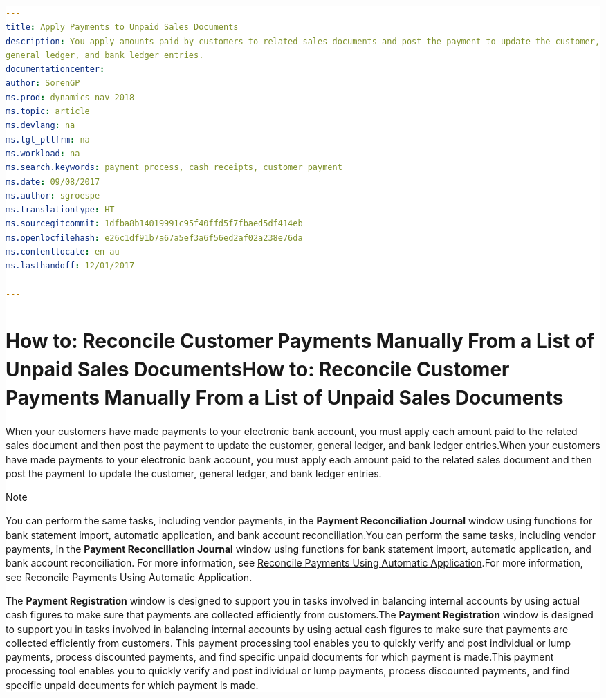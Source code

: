 ```yaml
---
title: Apply Payments to Unpaid Sales Documents
description: You apply amounts paid by customers to related sales documents and post the payment to update the customer, general ledger, and bank ledger entries.
documentationcenter: 
author: SorenGP
ms.prod: dynamics-nav-2018
ms.topic: article
ms.devlang: na
ms.tgt_pltfrm: na
ms.workload: na
ms.search.keywords: payment process, cash receipts, customer payment
ms.date: 09/08/2017
ms.author: sgroespe
ms.translationtype: HT
ms.sourcegitcommit: 1dfba8b14019991c95f40ffd5f7fbaed5df414eb
ms.openlocfilehash: e26c1df91b7a67a5ef3a6f56ed2af02a238e76da
ms.contentlocale: en-au
ms.lasthandoff: 12/01/2017

---
```

# <a name="how-to-reconcile-customer-payments-manually-from-a-list-of-unpaid-sales-documents"></a><span data-ttu-id="02bd0-103">How to: Reconcile Customer Payments Manually From a List of Unpaid Sales Documents</span><span class="sxs-lookup"><span data-stu-id="02bd0-103">How to: Reconcile Customer Payments Manually From a List of Unpaid Sales Documents</span></span>
<span data-ttu-id="02bd0-104">When your customers have made payments to your electronic bank account, you must apply each amount paid to the related sales document and then post the payment to update the customer, general ledger, and bank ledger entries.</span><span class="sxs-lookup"><span data-stu-id="02bd0-104">When your customers have made payments to your electronic bank account, you must apply each amount paid to the related sales document and then post the payment to update the customer, general ledger, and bank ledger entries.</span></span>

> [!NOTE]  
>   <span data-ttu-id="02bd0-105">You can perform the same tasks, including vendor payments, in the **Payment Reconciliation Journal** window using functions for bank statement import, automatic application, and bank account reconciliation.</span><span class="sxs-lookup"><span data-stu-id="02bd0-105">You can perform the same tasks, including vendor payments, in the **Payment Reconciliation Journal** window using functions for bank statement import, automatic application, and bank account reconciliation.</span></span> <span data-ttu-id="02bd0-106">For more information, see [Reconcile Payments Using Automatic Application](receivables-how-reconcile-payments-auto-application.md).</span><span class="sxs-lookup"><span data-stu-id="02bd0-106">For more information, see [Reconcile Payments Using Automatic Application](receivables-how-reconcile-payments-auto-application.md).</span></span>

<span data-ttu-id="02bd0-107">The **Payment Registration** window is designed to support you in tasks involved in balancing internal accounts by using actual cash figures to make sure that payments are collected efficiently from customers.</span><span class="sxs-lookup"><span data-stu-id="02bd0-107">The **Payment Registration** window is designed to support you in tasks involved in balancing internal accounts by using actual cash figures to make sure that payments are collected efficiently from customers.</span></span> <span data-ttu-id="02bd0-108">This payment processing tool enables you to quickly verify and post individual or lump payments, process discounted payments, and find specific unpaid documents for which payment is made.</span><span class="sxs-lookup"><span data-stu-id="02bd0-108">This payment processing tool enables you to quickly verify and post individual or lump payments, process discounted payments, and find specific unpaid documents for which payment is made.</span></span>
